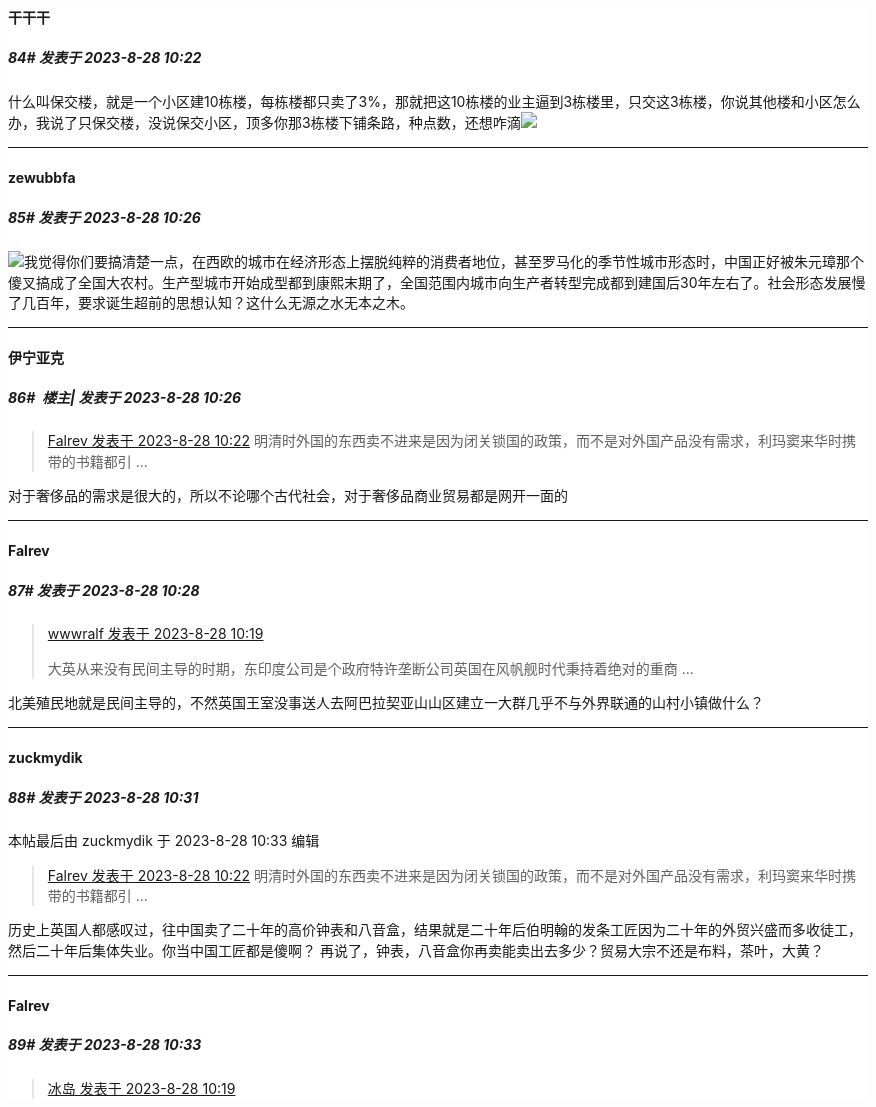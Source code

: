 ####  干干干  
##### 84#       发表于 2023-8-28 10:22

什么叫保交楼，就是一个小区建10栋楼，每栋楼都只卖了3%，那就把这10栋楼的业主逼到3栋楼里，只交这3栋楼，你说其他楼和小区怎么办，我说了只保交楼，没说保交小区，顶多你那3栋楼下铺条路，种点数，还想咋滴<img src="https://static.saraba1st.com/image/smiley/face2017/066.png" referrerpolicy="no-referrer">


*****

####  zewubbfa  
##### 85#       发表于 2023-8-28 10:26

<img src="https://static.saraba1st.com/image/smiley/face2017/067.png" referrerpolicy="no-referrer">我觉得你们要搞清楚一点，在西欧的城市在经济形态上摆脱纯粹的消费者地位，甚至罗马化的季节性城市形态时，中国正好被朱元璋那个傻叉搞成了全国大农村。生产型城市开始成型都到康熙末期了，全国范围内城市向生产者转型完成都到建国后30年左右了。社会形态发展慢了几百年，要求诞生超前的思想认知？这什么无源之水无本之木。

*****

####  伊宁亚克  
##### 86#         楼主| 发表于 2023-8-28 10:26

<blockquote><a href="httphttps://bbs.saraba1st.com/2b/forum.php?mod=redirect&amp;goto=findpost&amp;pid=62192361&amp;ptid=2150111" target="_blank">Falrev 发表于 2023-8-28 10:22</a>
明清时外国的东西卖不进来是因为闭关锁国的政策，而不是对外国产品没有需求，利玛窦来华时携带的书籍都引 ...</blockquote>
对于奢侈品的需求是很大的，所以不论哪个古代社会，对于奢侈品商业贸易都是网开一面的

*****

####  Falrev  
##### 87#       发表于 2023-8-28 10:28

<blockquote><a href="httphttps://bbs.saraba1st.com/2b/forum.php?mod=redirect&amp;goto=findpost&amp;pid=62192307&amp;ptid=2150111" target="_blank">wwwralf 发表于 2023-8-28 10:19</a>

大英从来没有民间主导的时期，东印度公司是个政府特许垄断公司英国在风帆舰时代秉持着绝对的重商 ...</blockquote>
北美殖民地就是民间主导的，不然英国王室没事送人去阿巴拉契亚山山区建立一大群几乎不与外界联通的山村小镇做什么？

*****

####  zuckmydik  
##### 88#       发表于 2023-8-28 10:31

 本帖最后由 zuckmydik 于 2023-8-28 10:33 编辑 
<blockquote><a href="httphttps://bbs.saraba1st.com/2b/forum.php?mod=redirect&amp;goto=findpost&amp;pid=62192361&amp;ptid=2150111" target="_blank">Falrev 发表于 2023-8-28 10:22</a>
明清时外国的东西卖不进来是因为闭关锁国的政策，而不是对外国产品没有需求，利玛窦来华时携带的书籍都引 ...</blockquote>
历史上英国人都感叹过，往中国卖了二十年的高价钟表和八音盒，结果就是二十年后伯明翰的发条工匠因为二十年的外贸兴盛而多收徒工，然后二十年后集体失业。你当中国工匠都是傻啊？
再说了，钟表，八音盒你再卖能卖出去多少？贸易大宗不还是布料，茶叶，大黄？

*****

####  Falrev  
##### 89#       发表于 2023-8-28 10:33

<blockquote><a href="httphttps://bbs.saraba1st.com/2b/forum.php?mod=redirect&amp;goto=findpost&amp;pid=62192302&amp;ptid=2150111" target="_blank">冰岛 发表于 2023-8-28 10:19</a>
